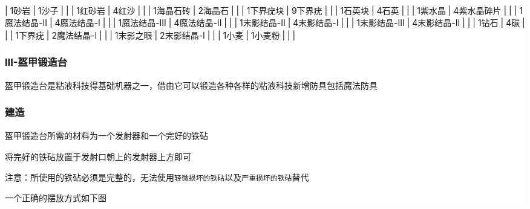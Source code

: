 | 1砂岩 | 1沙子  |   |
| 1红砂岩 | 4红沙  |   |
| 1海晶石砖 | 2海晶石  |   |
| 1下界疣块 | 9下界疣  |   |
| 1石英块 | 4石英  |   |
| 1紫水晶 | 4紫水晶碎片  |   |
| 1魔法结晶-II | 4魔法结晶-I  |   |
| 1魔法结晶-III | 4魔法结晶-II  |   |
| 1末影结晶-II | 4末影结晶-I  |   |
| 1末影结晶-III | 4末影结晶-II  |   |
| 1钻石 | 4碳  |   |
| 1下界疣 | 2魔法结晶-I  |   |
| 1末影之眼 | 2末影结晶-I  |   |
| 1小麦 | 1小麦粉  |   |
|

### III-盔甲锻造台

盔甲锻造台是粘液科技得基础机器之一，借由它可以锻造各种各样的粘液科技新增防具包括魔法防具

### 建造

盔甲锻造台所需的材料为一个发射器和一个完好的铁砧

将完好的铁砧放置于发射口朝上的发射器上方即可

注意：所使用的铁砧必须是完整的，无法使用`轻微损坏的铁砧`以及`严重损坏的铁砧`替代

一个正确的摆放方式如下图

